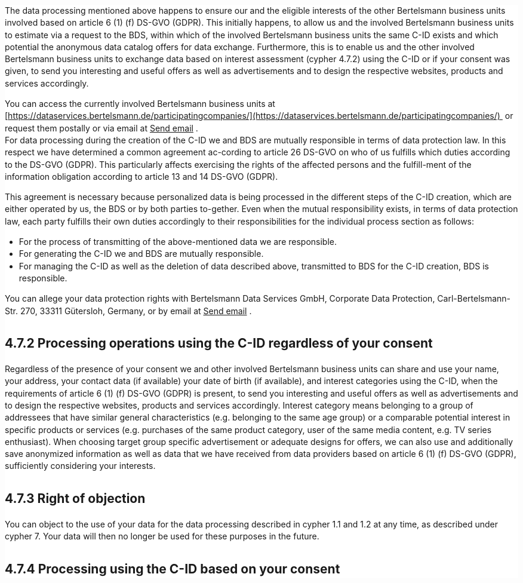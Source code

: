 The data processing mentioned above happens to ensure our and the eligible interests of the other Bertelsmann business units involved based on article 6 (1) (f) DS-GVO (GDPR). This initially happens, to allow us and the involved Bertelsmann business units to estimate via a request to the BDS, within which of the involved Bertelsmann business units the same C-ID exists and which potential the anonymous data catalog offers for data exchange. Furthermore, this is to enable us and the other involved Bertelsmann business units to exchange data based on interest assessment (cypher 4.7.2) using the C-ID or if your consent was given, to send you interesting and useful offers as well as advertisements and to design the respective websites, products and services accordingly.  
  
You can access the currently involved Bertelsmann business units at [https://dataservices.bertelsmann.de/participatingcompanies/](https://dataservices.bertelsmann.de/participatingcompanies/)  or request them postally or via email at [Send email](#) .  
For data processing during the creation of the C-ID we and BDS are mutually responsible in terms of data protection law. In this respect we have determined a common agreement ac-cording to article 26 DS-GVO on who of us fulfills which duties according to the DS-GVO (GDPR). This particularly affects exercising the rights of the affected persons and the fulfill-ment of the information obligation according to article 13 and 14 DS-GVO (GDPR).  
  
This agreement is necessary because personalized data is being processed in the different steps of the C-ID creation, which are either operated by us, the BDS or by both parties to-gether. Even when the mutual responsibility exists, in terms of data protection law, each party fulfills their own duties accordingly to their responsibilities for the individual process section as follows:

* For the process of transmitting of the above-mentioned data we are responsible.
* For generating the C-ID we and BDS are mutually responsible.
* For managing the C-ID as well as the deletion of data described above, transmitted to BDS for the C-ID creation, BDS is responsible.

You can allege your data protection rights with Bertelsmann Data Services GmbH, Corporate Data Protection, Carl-Bertelsmann-Str. 270, 33311 Gütersloh, Germany, or by email at [Send email](#) .

4.7.2 Processing operations using the C-ID regardless of your consent
---------------------------------------------------------------------

Regardless of the presence of your consent we and other involved Bertelsmann business units can share and use your name, your address, your contact data (if available) your date of birth (if available), and interest categories using the C-ID, when the requirements of article 6 (1) (f) DS-GVO (GDPR) is present, to send you interesting and useful offers as well as advertisements and to design the respective websites, products and services accordingly. Interest category means belonging to a group of addressees that have similar general characteristics (e.g. belonging to the same age group) or a comparable potential interest in specific products or services (e.g. purchases of the same product category, user of the same media content, e.g. TV series enthusiast). When choosing target group specific advertisement or adequate designs for offers, we can also use and additionally save anonymized information as well as data that we have received from data providers based on article 6 (1) (f) DS-GVO (GDPR), sufficiently considering your interests.

4.7.3 Right of objection
------------------------

You can object to the use of your data for the data processing described in cypher 1.1 and 1.2 at any time, as described under cypher 7. Your data will then no longer be used for these purposes in the future.

4.7.4 Processing using the C-ID based on your consent
-----------------------------------------------------
